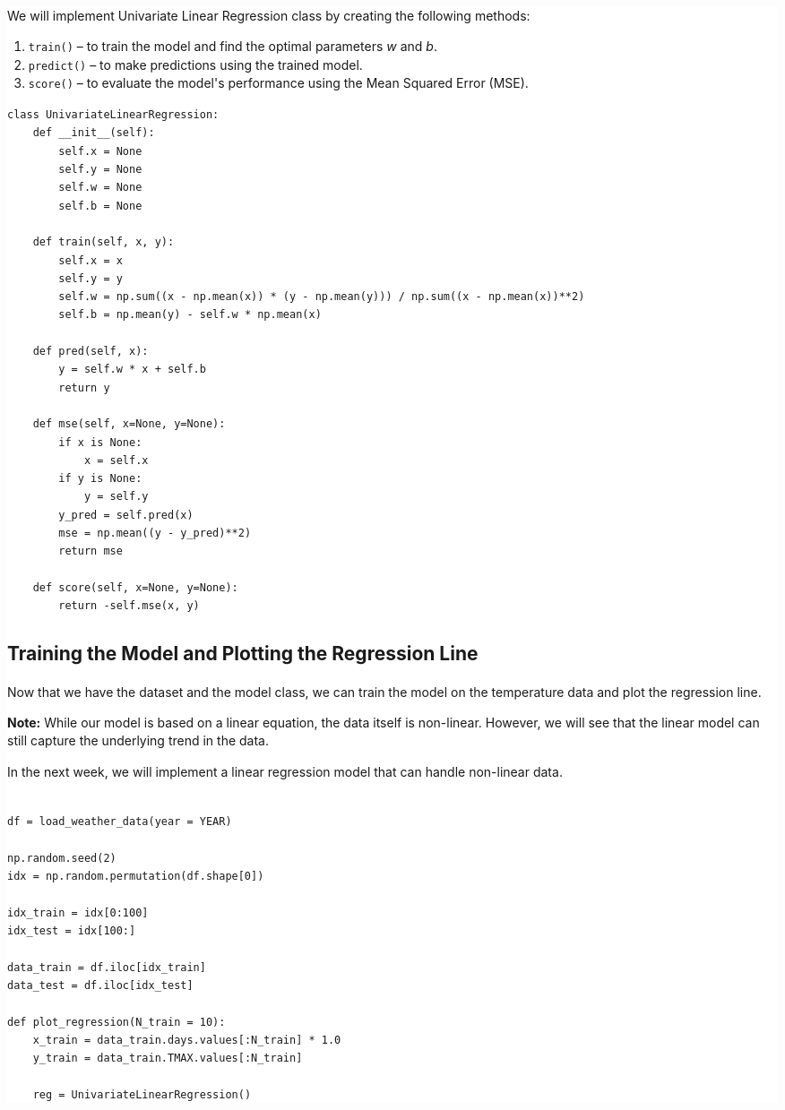 We will implement Univariate Linear Regression class by creating the following methods:

1. `train()` – to train the model and find the optimal parameters $w$ and $b$.
2. `predict()` – to make predictions using the trained model.
3. `score()` – to evaluate the model's performance using the Mean Squared Error (MSE).

```{code-cell} ipython3
class UnivariateLinearRegression:
    def __init__(self):
        self.x = None
        self.y = None
        self.w = None
        self.b = None
        
    def train(self, x, y):
        self.x = x
        self.y = y
        self.w = np.sum((x - np.mean(x)) * (y - np.mean(y))) / np.sum((x - np.mean(x))**2)
        self.b = np.mean(y) - self.w * np.mean(x)

    def pred(self, x):
        y = self.w * x + self.b
        return y
    
    def mse(self, x=None, y=None):
        if x is None:
            x = self.x
        if y is None:
            y = self.y
        y_pred = self.pred(x)
        mse = np.mean((y - y_pred)**2)
        return mse
    
    def score(self, x=None, y=None):
        return -self.mse(x, y)

```

## Training the Model and Plotting the Regression Line

Now that we have the dataset and the model class, we can train the model on the temperature data and plot the regression line. 

**Note:** While our model is based on a linear equation, the data itself is non-linear. However, we will see that the linear model can still capture the underlying trend in the data. 

In the next week, we will implement a linear regression model that can handle non-linear data.

```{code-cell} ipython3

df = load_weather_data(year = YEAR)

np.random.seed(2)
idx = np.random.permutation(df.shape[0])

idx_train = idx[0:100]
idx_test = idx[100:]

data_train = df.iloc[idx_train]
data_test = df.iloc[idx_test]

def plot_regression(N_train = 10):
    x_train = data_train.days.values[:N_train] * 1.0
    y_train = data_train.TMAX.values[:N_train]

    reg = UnivariateLinearRegression()
```